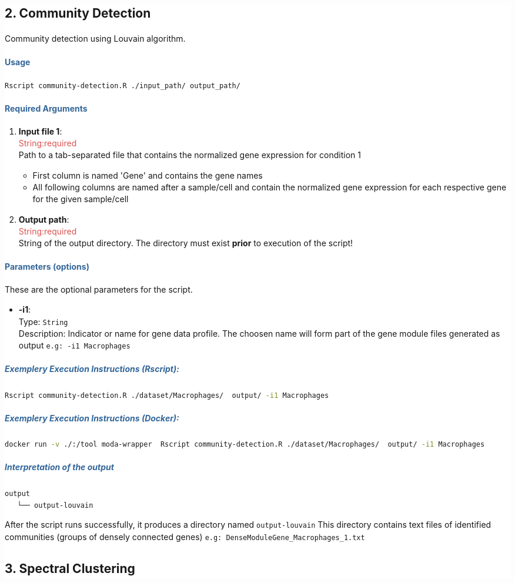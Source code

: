 

<h2 style="color:#369;"><a name="s-2"> 2. Community Detection</a></h2>

Community detection using Louvain algorithm.

<h4 style="color:#369;"> Usage </h4>

```Shell
Rscript community-detection.R ./input_path/ output_path/
```

<h4 style="color:#369;"> Required Arguments</h4>


1. **Input file 1**:</br><font color="#d9534f">String:required</font><br>
 Path to a tab-separated file that contains the normalized gene expression for condition 1
    * First column is named 'Gene' and contains the gene names
    * All following columns are named after a sample/cell and contain the normalized gene expression for each respective gene for the given sample/cell


3. **Output path**:</br><font color="#d9534f">String:required</font><br>
 String of the output directory. The directory must exist **prior** to execution of the script!



<h4 style="color:#369;"> Parameters (options)</h4>

These are the  optional parameters for the script.
* **-i1**:</br>
Type: `String`</br>
Description: Indicator or name for gene data profile. The choosen name will form part of the gene module files generated as output 
 ```e.g: -i1 Macrophages ```

<h5 style="color:#369;"> Exemplery Execution Instructions (Rscript):</h5>

```bash
Rscript community-detection.R ./dataset/Macrophages/  output/ -i1 Macrophages
```


<h5 style="color:#369;"> Exemplery Execution Instructions (Docker):</h5>

```bash
docker run -v ./:/tool moda-wrapper  Rscript community-detection.R ./dataset/Macrophages/  output/ -i1 Macrophages
```
<h5 style="color:#369;"> Interpretation of the output</h5>

```
output
   └── output-louvain
```
After the script runs successfully, it produces a directory named `output-louvain`
This directory contains text files of identified communities (groups of densely connected genes)
`e.g: DenseModuleGene_Macrophages_1.txt`


<h2 style="color:#369;"><a name="s-3"> 3. Spectral Clustering</a></h2>
